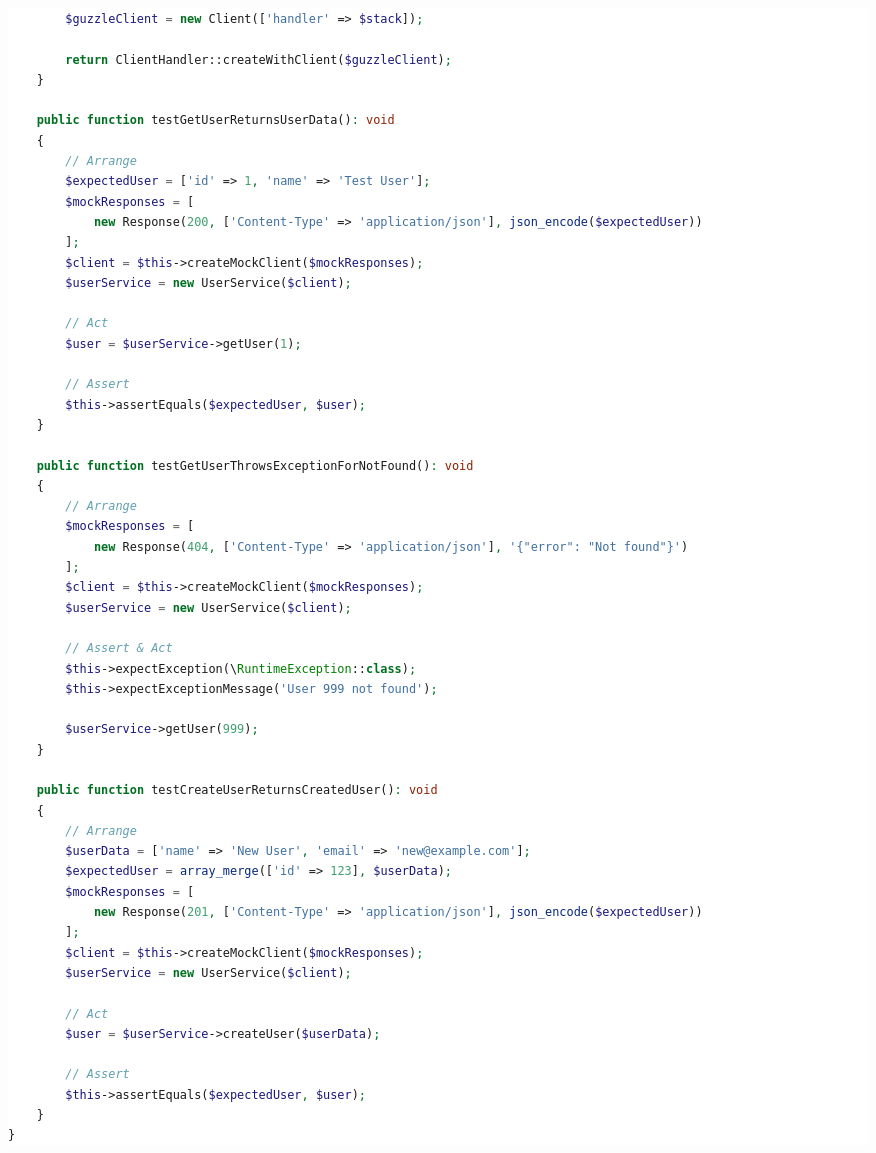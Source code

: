 ```php
        $guzzleClient = new Client(['handler' => $stack]);

        return ClientHandler::createWithClient($guzzleClient);
    }

    public function testGetUserReturnsUserData(): void
    {
        // Arrange
        $expectedUser = ['id' => 1, 'name' => 'Test User'];
        $mockResponses = [
            new Response(200, ['Content-Type' => 'application/json'], json_encode($expectedUser))
        ];
        $client = $this->createMockClient($mockResponses);
        $userService = new UserService($client);

        // Act
        $user = $userService->getUser(1);

        // Assert
        $this->assertEquals($expectedUser, $user);
    }

    public function testGetUserThrowsExceptionForNotFound(): void
    {
        // Arrange
        $mockResponses = [
            new Response(404, ['Content-Type' => 'application/json'], '{"error": "Not found"}')
        ];
        $client = $this->createMockClient($mockResponses);
        $userService = new UserService($client);

        // Assert & Act
        $this->expectException(\RuntimeException::class);
        $this->expectExceptionMessage('User 999 not found');

        $userService->getUser(999);
    }

    public function testCreateUserReturnsCreatedUser(): void
    {
        // Arrange
        $userData = ['name' => 'New User', 'email' => 'new@example.com'];
        $expectedUser = array_merge(['id' => 123], $userData);
        $mockResponses = [
            new Response(201, ['Content-Type' => 'application/json'], json_encode($expectedUser))
        ];
        $client = $this->createMockClient($mockResponses);
        $userService = new UserService($client);

        // Act
        $user = $userService->createUser($userData);

        // Assert
        $this->assertEquals($expectedUser, $user);
    }
}
```
